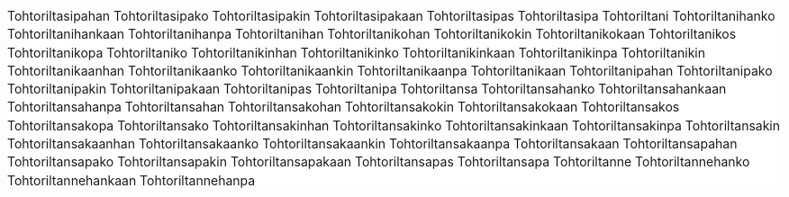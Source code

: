 Tohtoriltasipahan
Tohtoriltasipako
Tohtoriltasipakin
Tohtoriltasipakaan
Tohtoriltasipas
Tohtoriltasipa
Tohtoriltani
Tohtoriltanihanko
Tohtoriltanihankaan
Tohtoriltanihanpa
Tohtoriltanihan
Tohtoriltanikohan
Tohtoriltanikokin
Tohtoriltanikokaan
Tohtoriltanikos
Tohtoriltanikopa
Tohtoriltaniko
Tohtoriltanikinhan
Tohtoriltanikinko
Tohtoriltanikinkaan
Tohtoriltanikinpa
Tohtoriltanikin
Tohtoriltanikaanhan
Tohtoriltanikaanko
Tohtoriltanikaankin
Tohtoriltanikaanpa
Tohtoriltanikaan
Tohtoriltanipahan
Tohtoriltanipako
Tohtoriltanipakin
Tohtoriltanipakaan
Tohtoriltanipas
Tohtoriltanipa
Tohtoriltansa
Tohtoriltansahanko
Tohtoriltansahankaan
Tohtoriltansahanpa
Tohtoriltansahan
Tohtoriltansakohan
Tohtoriltansakokin
Tohtoriltansakokaan
Tohtoriltansakos
Tohtoriltansakopa
Tohtoriltansako
Tohtoriltansakinhan
Tohtoriltansakinko
Tohtoriltansakinkaan
Tohtoriltansakinpa
Tohtoriltansakin
Tohtoriltansakaanhan
Tohtoriltansakaanko
Tohtoriltansakaankin
Tohtoriltansakaanpa
Tohtoriltansakaan
Tohtoriltansapahan
Tohtoriltansapako
Tohtoriltansapakin
Tohtoriltansapakaan
Tohtoriltansapas
Tohtoriltansapa
Tohtoriltanne
Tohtoriltannehanko
Tohtoriltannehankaan
Tohtoriltannehanpa